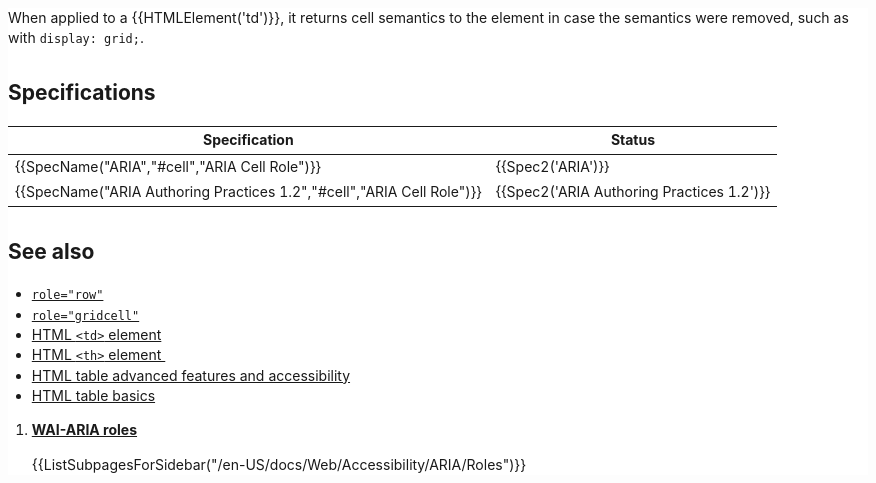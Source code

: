 When applied to a {{HTMLElement('td')}}, it returns cell semantics to the element in case the semantics were removed, such as with `display: grid;`. 

## Specifications

| Specification                                                                            | Status                                           |
| ---------------------------------------------------------------------------------------- | ------------------------------------------------ |
| {{SpecName("ARIA","#cell","ARIA Cell Role")}}                             | {{Spec2('ARIA')}}                         |
| {{SpecName("ARIA Authoring Practices 1.2","#cell","ARIA Cell Role")}} | {{Spec2('ARIA Authoring Practices 1.2')}} |

## See also

- [`role="row"`](/en-US/docs/Web/Accessibility/ARIA/Roles/row_Role)
- [`role="gridcell"`](/en-US/docs/Web/Accessibility/ARIA/Roles/gridcell_Role)
- [HTML `<td>` element](/en-US/docs/Web/HTML/Element/td)
- [HTML `<th>` element ](/en-US/docs/Web/HTML/Element/th)
- [HTML table advanced features and accessibility](/en-US/docs/Learn/HTML/Tables/Advanced)
- [HTML table basics](/en-US/docs/Learn/HTML/Tables/Basics)

<section id="Quick_links">

1. [**WAI-ARIA roles**](/en-US/docs/Web/Accessibility/ARIA/Roles)

    {{ListSubpagesForSidebar("/en-US/docs/Web/Accessibility/ARIA/Roles")}}

</section>
